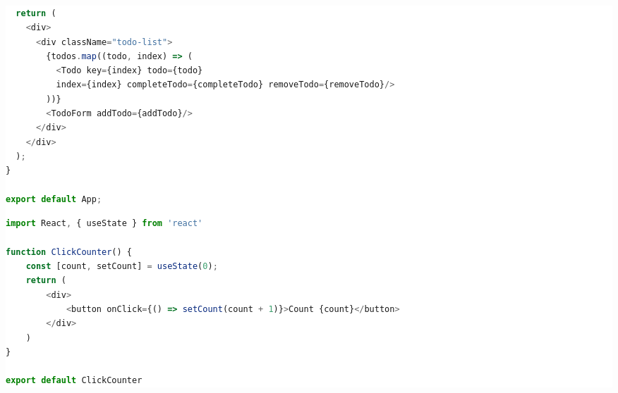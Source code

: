```js
  return (
    <div>
      <div className="todo-list">
        {todos.map((todo, index) => (
          <Todo key={index} todo={todo} 
          index={index} completeTodo={completeTodo} removeTodo={removeTodo}/>
        ))}
        <TodoForm addTodo={addTodo}/>
      </div>
    </div>
  );
}

export default App;
```


```js
import React, { useState } from 'react'

function ClickCounter() {
    const [count, setCount] = useState(0);
    return (
        <div>
            <button onClick={() => setCount(count + 1)}>Count {count}</button>
        </div>
    )
}

export default ClickCounter
```
